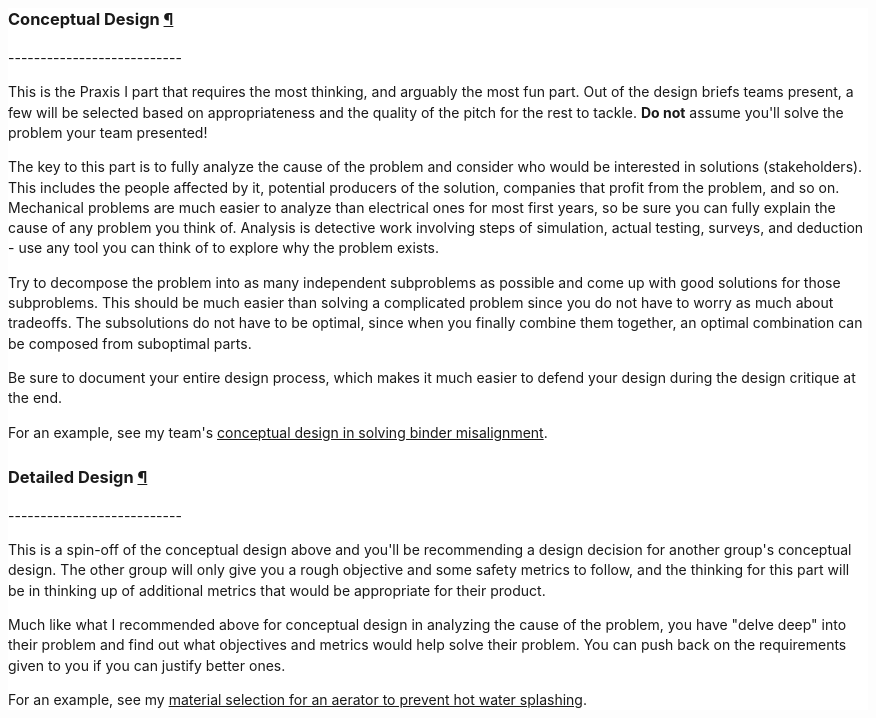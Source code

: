 
<h3 class="anchor">Conceptual Design <a class="anchor-link" title="permalink to section" href="#conceptual_design" name="conceptual_design">¶</a></h3>
---------------------------
<div class="text-block">
<p>
	This is the Praxis I part that requires the most thinking, and arguably the most fun part.
	Out of the design briefs teams present, a few will be selected based on appropriateness and the quality of the pitch
	for the rest to tackle. <strong>Do not</strong> assume you'll solve the problem your team presented!
</p>
<p>
	The key to this part is to fully analyze the cause of the problem and consider who would be interested in solutions (stakeholders).
	This includes the people affected by it, potential producers of the solution, companies that profit from the problem, and so on.
	Mechanical problems are much easier to analyze than electrical ones for most first years, so be sure you can
	fully explain the cause of any problem you think of. Analysis is detective work involving steps of simulation,
	actual testing, surveys, and deduction - use any tool you can think of to explore why the problem exists.
</p>
<p>
	Try to decompose the problem into as many independent subproblems as possible and come up with good solutions for those subproblems.
	This should be much easier than solving a complicated problem since you do not have to worry as much about tradeoffs.
	The subsolutions do not have to be optimal, since when you finally combine them together, an optimal combination can be composed from
	suboptimal parts.
</p>
<p>
	Be sure to document your entire design process, which makes it much easier to defend your design during the design critique at the end.
</p>
<p>
	For an example, see my team's <a href="/projects/binder/">conceptual design in solving binder misalignment</a>.
</p>
</div>

<h3 class="anchor">Detailed Design <a class="anchor-link" title="permalink to section" href="#detailed_design" name="detailed_design">¶</a></h3>
---------------------------
<div class="text-block">
<p>
	This is a spin-off of the conceptual design above and you'll be recommending a design decision for another group's conceptual design.
	The other group will only give you a rough objective and some safety metrics to follow, and the thinking for this part will be in
	thinking up of additional metrics that would be appropriate for their product.
</p>
<p>
	Much like what I recommended above for conceptual design in analyzing the cause of the problem, you have "delve deep" into their
	problem and find out what objectives and metrics would help solve their problem. You can push back on the requirements given to you
	if you can justify better ones.
</p>
<p>
	For an example, see my <a href="/projects/aerator.html">material selection for an aerator to prevent hot water splashing</a>. 